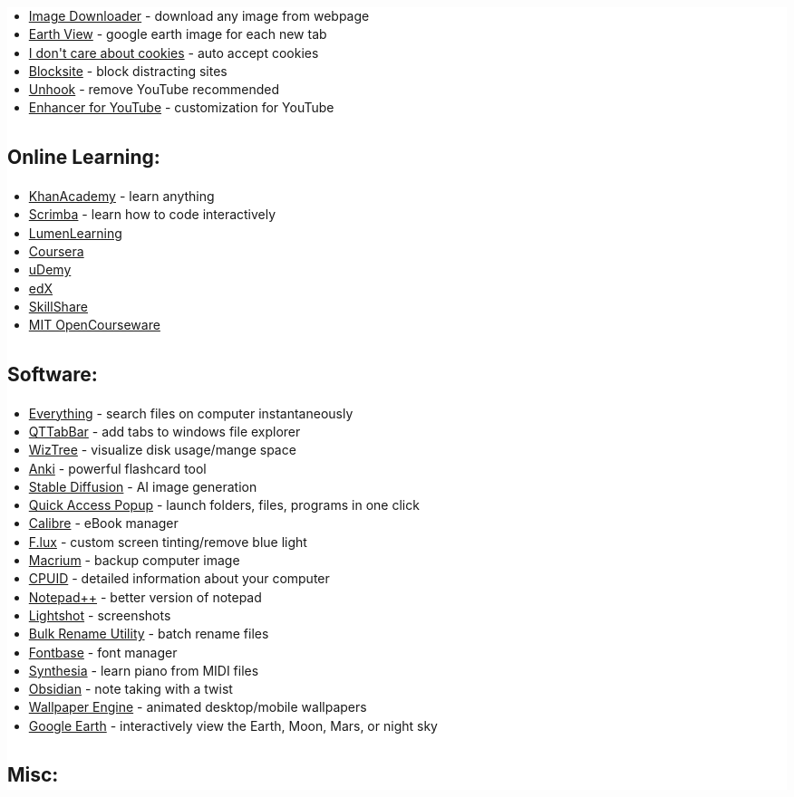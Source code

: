 * [Image Downloader](https://chrome.google.com/webstore/detail/image-downloader/cnpniohnfphhjihaiiggeabnkjhpaldj?hl=en-US) \- download any image from webpage
* [Earth View](https://chrome.google.com/webstore/detail/earth-view-from-google-ea/bhloflhklmhfpedakmangadcdofhnnoh?hl=en) \- google earth image for each new tab
* [I don't care about cookies](https://chrome.google.com/webstore/detail/i-dont-care-about-cookies/fihnjjcciajhdojfnbdddfaoknhalnja?hl=en) \- auto accept cookies
* [Blocksite](https://chrome.google.com/webstore/detail/blocksite-block-websites/eiimnmioipafcokbfikbljfdeojpcgbh) \- block distracting sites
* [Unhook](https://chrome.google.com/webstore/detail/unhook-remove-youtube-rec/khncfooichmfjbepaaaebmommgaepoid?hl=en) \- remove YouTube recommended
* [Enhancer for YouTube](https://chrome.google.com/webstore/detail/enhancer-for-youtube/ponfpcnoihfmfllpaingbgckeeldkhle?hl=en-US) \- customization for YouTube

## Online Learning:

* [KhanAcademy](https://www.khanacademy.org/) \- learn anything
* [Scrimba](https://scrimba.com/) \- learn how to code interactively 
* [LumenLearning](https://lumenlearning.com/courses/) 
* [Coursera](https://www.coursera.org/)
* [uDemy](https://www.udemy.com/)
* [edX](https://www.edx.org/)
* [SkillShare](https://www.skillshare.com/)
* [MIT OpenCourseware](https://ocw.mit.edu/index.htm)

## Software:

* [Everything](https://www.voidtools.com/downloads/) \- search files on computer instantaneously 
* [QTTabBar](http://qttabbar.wikidot.com/) \- add tabs to windows file explorer
* [WizTree](https://diskanalyzer.com/) \- visualize disk usage/mange space
* [Anki](https://apps.ankiweb.net/) \- powerful flashcard tool
* [Stable Diffusion](https://stable-diffusion-ui.github.io/) \- AI image generation 
* [Quick Access Popup](https://www.quickaccesspopup.com/) \- launch folders, files, programs in one click
* [Calibre](https://calibre-ebook.com/download) \- eBook manager
* [F.lux](https://justgetflux.com/) \- custom screen tinting/remove blue light
* [Macrium](https://www.macrium.com/reflectfree) \- backup computer image
* [CPUID](https://www.cpuid.com/) \- detailed information about your computer
* [Notepad++](https://notepad-plus-plus.org/downloads/) \- better version of notepad
* [Lightshot](https://app.prntscr.com/en/index.html) \- screenshots
* [Bulk Rename Utility](https://www.bulkrenameutility.co.uk/) \- batch rename files
* [Fontbase](https://fontba.se/) \- font manager
* [Synthesia](https://synthesiagame.com/) \- learn piano from MIDI files
* [Obsidian](https://obsidian.md/) \- note taking with a twist
* [Wallpaper Engine](https://store.steampowered.com/app/431960/Wallpaper_Engine/) \- animated desktop/mobile wallpapers
* [Google Earth](https://www.google.com/earth/versions/) \- interactively view the Earth, Moon, Mars, or night sky

## Misc:
